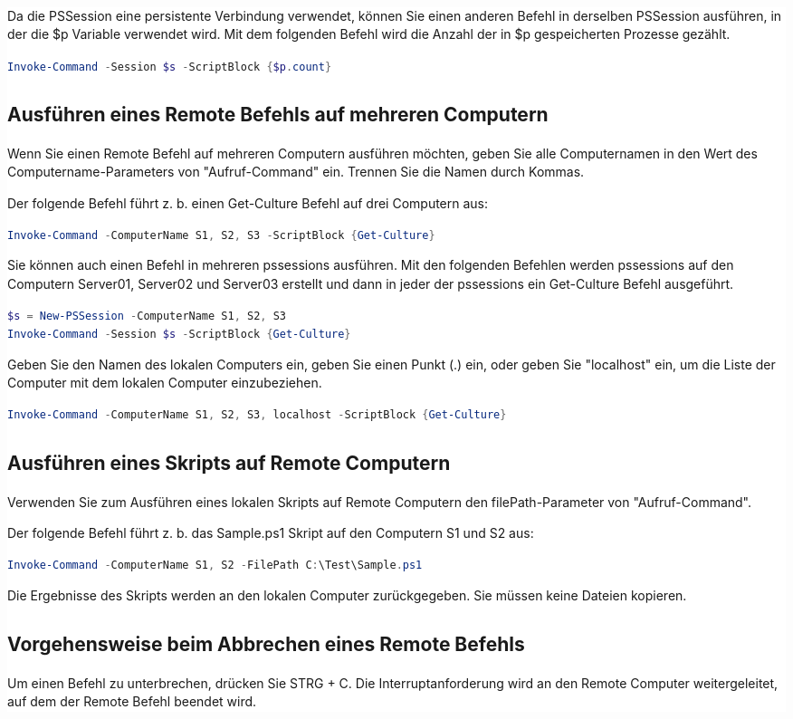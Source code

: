 Da die PSSession eine persistente Verbindung verwendet, können Sie einen anderen Befehl in derselben PSSession ausführen, in der die $p Variable verwendet wird. Mit dem folgenden Befehl wird die Anzahl der in $p gespeicherten Prozesse gezählt.

```powershell
Invoke-Command -Session $s -ScriptBlock {$p.count}
```

## <a name="how-to-run-a-remote-command-on-multiple-computers"></a>Ausführen eines Remote Befehls auf mehreren Computern

Wenn Sie einen Remote Befehl auf mehreren Computern ausführen möchten, geben Sie alle Computernamen in den Wert des Computername-Parameters von "Aufruf-Command" ein. Trennen Sie die Namen durch Kommas.

Der folgende Befehl führt z. b. einen Get-Culture Befehl auf drei Computern aus:

```powershell
Invoke-Command -ComputerName S1, S2, S3 -ScriptBlock {Get-Culture}
```

Sie können auch einen Befehl in mehreren pssessions ausführen. Mit den folgenden Befehlen werden pssessions auf den Computern Server01, Server02 und Server03 erstellt und dann in jeder der pssessions ein Get-Culture Befehl ausgeführt.

```powershell
$s = New-PSSession -ComputerName S1, S2, S3
Invoke-Command -Session $s -ScriptBlock {Get-Culture}
```

Geben Sie den Namen des lokalen Computers ein, geben Sie einen Punkt (.) ein, oder geben Sie "localhost" ein, um die Liste der Computer mit dem lokalen Computer einzubeziehen.

```powershell
Invoke-Command -ComputerName S1, S2, S3, localhost -ScriptBlock {Get-Culture}
```

## <a name="how-to-run-a-script-on-remote-computers"></a>Ausführen eines Skripts auf Remote Computern

Verwenden Sie zum Ausführen eines lokalen Skripts auf Remote Computern den filePath-Parameter von "Aufruf-Command".

Der folgende Befehl führt z. b. das Sample.ps1 Skript auf den Computern S1 und S2 aus:

```powershell
Invoke-Command -ComputerName S1, S2 -FilePath C:\Test\Sample.ps1
```

Die Ergebnisse des Skripts werden an den lokalen Computer zurückgegeben. Sie müssen keine Dateien kopieren.

## <a name="how-to-stop-a-remote-command"></a>Vorgehensweise beim Abbrechen eines Remote Befehls

Um einen Befehl zu unterbrechen, drücken Sie STRG + C. Die Interruptanforderung wird an den Remote Computer weitergeleitet, auf dem der Remote Befehl beendet wird.
